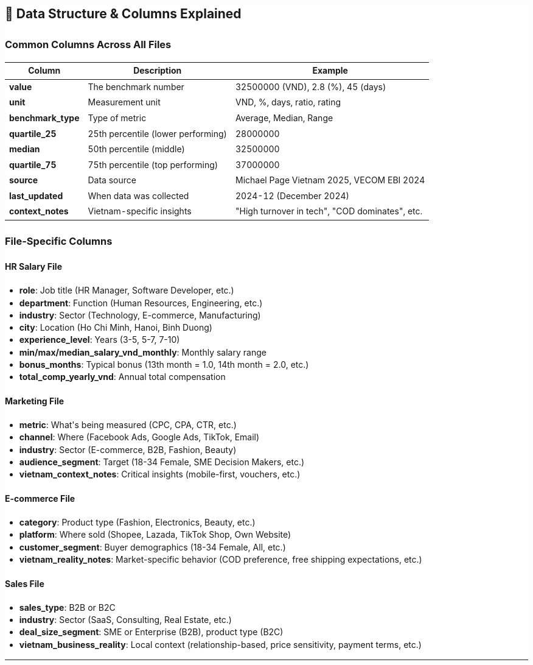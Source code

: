 
## 🎯 Data Structure & Columns Explained

### Common Columns Across All Files

| Column | Description | Example |
|--------|-------------|---------|
| **value** | The benchmark number | 32500000 (VND), 2.8 (%), 45 (days) |
| **unit** | Measurement unit | VND, %, days, ratio, rating |
| **benchmark_type** | Type of metric | Average, Median, Range |
| **quartile_25** | 25th percentile (lower performing) | 28000000 |
| **median** | 50th percentile (middle) | 32500000 |
| **quartile_75** | 75th percentile (top performing) | 37000000 |
| **source** | Data source | Michael Page Vietnam 2025, VECOM EBI 2024 |
| **last_updated** | When data was collected | 2024-12 (December 2024) |
| **context_notes** | Vietnam-specific insights | "High turnover in tech", "COD dominates", etc. |

### File-Specific Columns

#### HR Salary File
- **role**: Job title (HR Manager, Software Developer, etc.)
- **department**: Function (Human Resources, Engineering, etc.)
- **industry**: Sector (Technology, E-commerce, Manufacturing)
- **city**: Location (Ho Chi Minh, Hanoi, Binh Duong)
- **experience_level**: Years (3-5, 5-7, 7-10)
- **min/max/median_salary_vnd_monthly**: Monthly salary range
- **bonus_months**: Typical bonus (13th month = 1.0, 14th month = 2.0, etc.)
- **total_comp_yearly_vnd**: Annual total compensation

#### Marketing File
- **metric**: What's being measured (CPC, CPA, CTR, etc.)
- **channel**: Where (Facebook Ads, Google Ads, TikTok, Email)
- **industry**: Sector (E-commerce, B2B, Fashion, Beauty)
- **audience_segment**: Target (18-34 Female, SME Decision Makers, etc.)
- **vietnam_context_notes**: Critical insights (mobile-first, vouchers, etc.)

#### E-commerce File
- **category**: Product type (Fashion, Electronics, Beauty, etc.)
- **platform**: Where sold (Shopee, Lazada, TikTok Shop, Own Website)
- **customer_segment**: Buyer demographics (18-34 Female, All, etc.)
- **vietnam_reality_notes**: Market-specific behavior (COD preference, free shipping expectations, etc.)

#### Sales File
- **sales_type**: B2B or B2C
- **industry**: Sector (SaaS, Consulting, Real Estate, etc.)
- **deal_size_segment**: SME or Enterprise (B2B), product type (B2C)
- **vietnam_business_reality**: Local context (relationship-based, price sensitivity, payment terms, etc.)

---